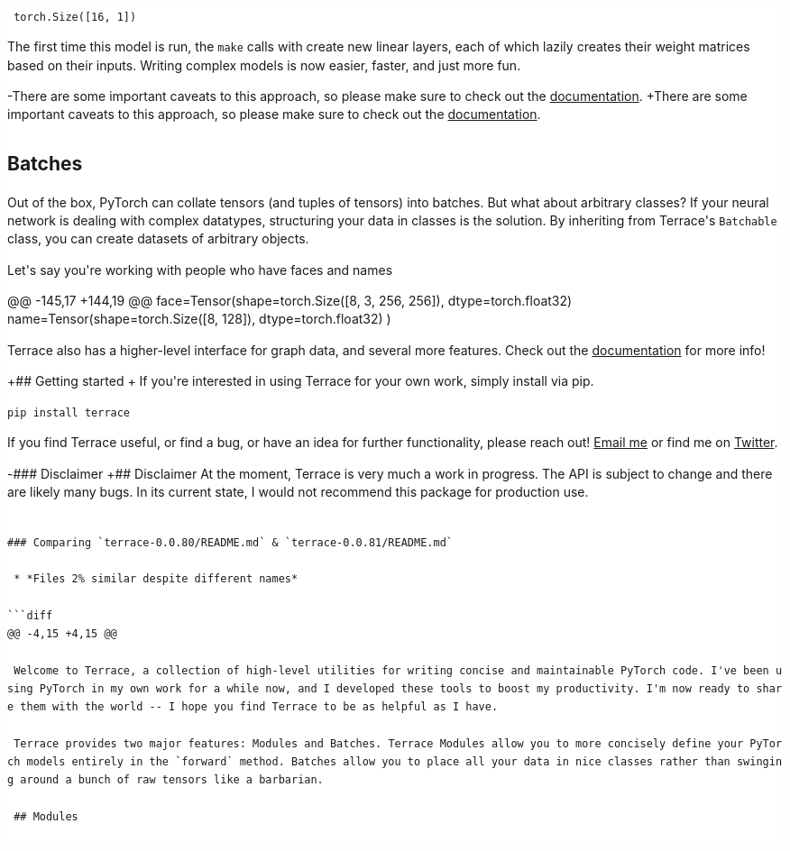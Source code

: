     torch.Size([16, 1])
 
 
 The first time this model is run, the `make` calls with create new linear layers, each of which lazily creates their weight matrices based on their inputs. Writing complex models is now easier, faster, and just more fun.
 
-There are some important caveats to this approach, so please make sure to check out the [documentation](https://terrace.readthedocs.io).
+There are some important caveats to this approach, so please make sure to check out the [documentation](https://terrace.readthedocs.io/en/latest/guides/module.html).
 
 ## Batches
 
 Out of the box, PyTorch can collate tensors (and tuples of tensors) into batches. But what about arbitrary classes? If your neural network is dealing with complex datatypes, structuring your data in classes is the solution. By inheriting from Terrace's `Batchable` class, you can create datasets of arbitrary objects.
 
 Let's say you're working with people who have faces and names
 
@@ -145,17 +144,19 @@
        face=Tensor(shape=torch.Size([8, 3, 256, 256]), dtype=torch.float32)
        name=Tensor(shape=torch.Size([8, 128]), dtype=torch.float32)
     )
 
 
 Terrace also has a higher-level interface for graph data, and several more features. Check out the [documentation](https://terrace.readthedocs.io)  for more info!
 
+## Getting started
+
 If you're interested in using Terrace for your own work, simply install via pip.
 
 ```bash
 pip install terrace
 ```
 
 If you find Terrace useful, or find a bug, or have an idea for further functionality, please reach out! [Email me](mailto:mixarcidiacono@gmail.com) or find me on [Twitter](https://twitter.com/mixarcid). 
 
-### Disclaimer
+## Disclaimer
 At the moment, Terrace is very much a work in progress. The API is subject to change and there are likely many bugs. In its current state, I would not recommend this package for production use.
```

### Comparing `terrace-0.0.80/README.md` & `terrace-0.0.81/README.md`

 * *Files 2% similar despite different names*

```diff
@@ -4,15 +4,15 @@
 
 Welcome to Terrace, a collection of high-level utilities for writing concise and maintainable PyTorch code. I've been using PyTorch in my own work for a while now, and I developed these tools to boost my productivity. I'm now ready to share them with the world -- I hope you find Terrace to be as helpful as I have.
 
 Terrace provides two major features: Modules and Batches. Terrace Modules allow you to more concisely define your PyTorch models entirely in the `forward` method. Batches allow you to place all your data in nice classes rather than swinging around a bunch of raw tensors like a barbarian.
 
 ## Modules
 
```